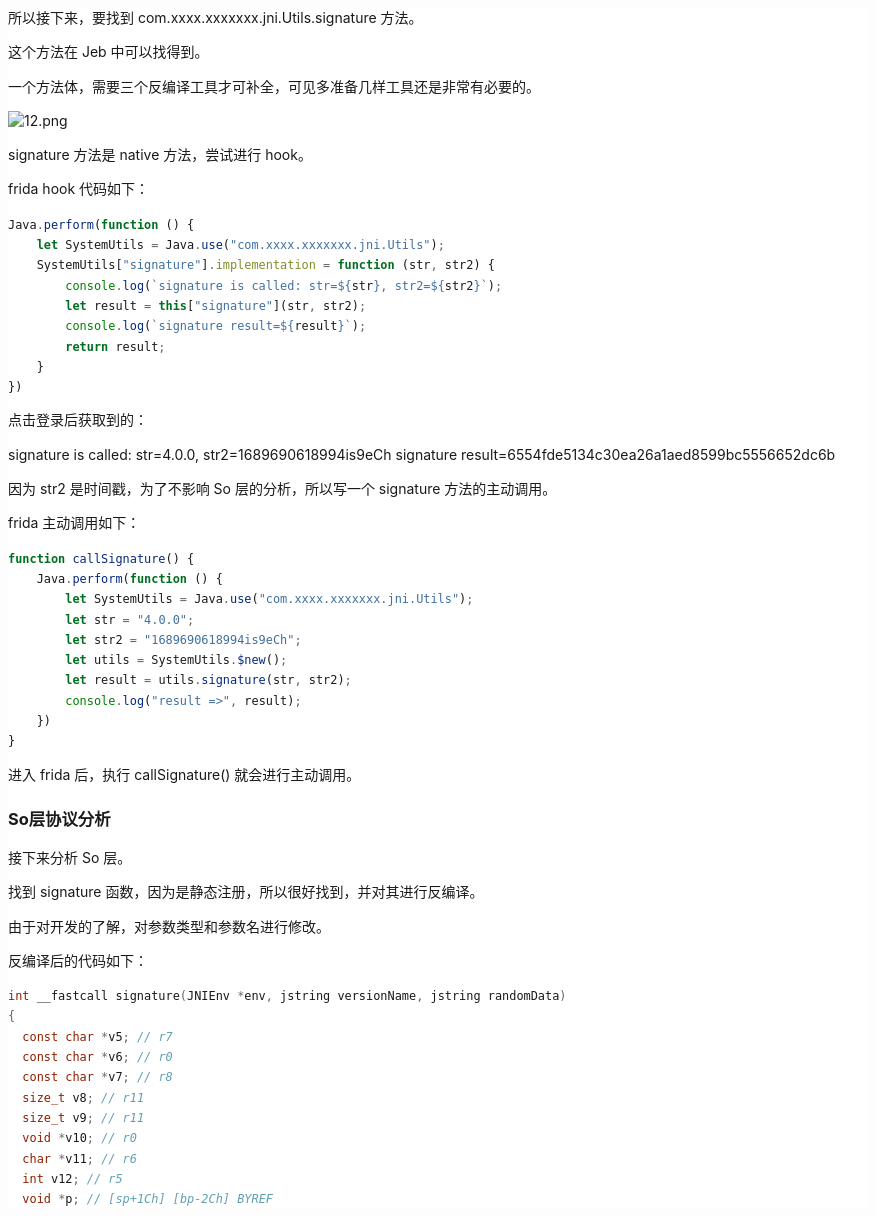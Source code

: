 所以接下来，要找到 com.xxxx.xxxxxxx.jni.Utils.signature 方法。

这个方法在 Jeb 中可以找得到。

一个方法体，需要三个反编译工具才可补全，可见多准备几样工具还是非常有必要的。

![12.png](https://shs3.b.qianxin.com/attack_forum/2023/07/attach-0e60dd86fe98502439e731c208d174930b217da5.png)

signature 方法是 native 方法，尝试进行 hook。

frida hook 代码如下：

```js
Java.perform(function () {
    let SystemUtils = Java.use("com.xxxx.xxxxxxx.jni.Utils");
    SystemUtils["signature"].implementation = function (str, str2) {
        console.log(`signature is called: str=${str}, str2=${str2}`);
        let result = this["signature"](str, str2);
        console.log(`signature result=${result}`);
        return result;
    }
})
```

点击登录后获取到的：

signature is called: str=4.0.0, str2=1689690618994is9eCh signature result=6554fde5134c30ea26a1aed8599bc5556652dc6b

因为 str2 是时间戳，为了不影响 So 层的分析，所以写一个 signature 方法的主动调用。

frida 主动调用如下：

```js
function callSignature() {
    Java.perform(function () {
        let SystemUtils = Java.use("com.xxxx.xxxxxxx.jni.Utils");
        let str = "4.0.0";
        let str2 = "1689690618994is9eCh";
        let utils = SystemUtils.$new();
        let result = utils.signature(str, str2);
        console.log("result =>", result);
    })
}
```

进入 frida 后，执行 callSignature() 就会进行主动调用。

### So层协议分析

接下来分析 So 层。

找到 signature 函数，因为是静态注册，所以很好找到，并对其进行反编译。

由于对开发的了解，对参数类型和参数名进行修改。

反编译后的代码如下：

```c
int __fastcall signature(JNIEnv *env, jstring versionName, jstring randomData)
{
  const char *v5; // r7
  const char *v6; // r0
  const char *v7; // r8
  size_t v8; // r11
  size_t v9; // r11
  void *v10; // r0
  char *v11; // r6
  int v12; // r5
  void *p; // [sp+1Ch] [bp-2Ch] BYREF

```